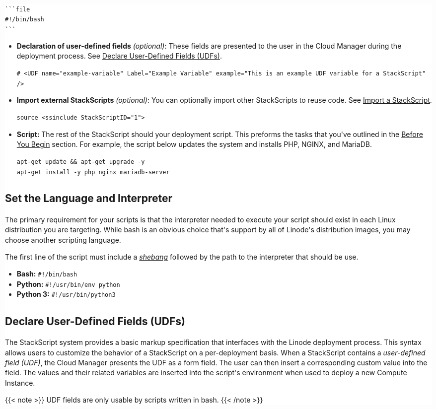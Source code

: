     ```file
    #!/bin/bash
    ```

- **Declaration of user-defined fields** *(optional)*: These fields are presented to the user in the Cloud Manager during the deployment process. See [Declare User-Defined Fields (UDFs)](#declare-user-defined-fields-udfs).

    ```file {linenostart="2"}
    # <UDF name="example-variable" Label="Example Variable" example="This is an example UDF variable for a StackScript" />
    ```

- **Import external StackScripts** *(optional)*: You can optionally import other StackScripts to reuse code. See [Import a StackScript](#import-a-stackscript).

    ```file {linenostart="3"}
    source <ssinclude StackScriptID="1">
    ```

- **Script:** The rest of the StackScript should your deployment script. This preforms the tasks that you've outlined in the [Before You Begin](#before-you-begin) section. For example, the script below updates the system and installs PHP, NGINX, and MariaDB.

    ```file {linenostart="4"}
    apt-get update && apt-get upgrade -y
    apt-get install -y php nginx mariadb-server
    ```

## Set the Language and Interpreter

The primary requirement for your scripts is that the interpreter needed to execute your script should exist in each Linux distribution you are targeting. While bash is an obvious choice that's support by all of Linode's distribution images, you may choose another scripting language.

The first line of the script must include a [*shebang*](https://en.wikipedia.org/wiki/Shebang_(Unix)) followed by the path to the interpreter that should be use.

- **Bash:** `#!/bin/bash`
- **Python:** `#!/usr/bin/env python`
- **Python 3:** `#!/usr/bin/python3`

## Declare User-Defined Fields (UDFs)

The StackScript system provides a basic markup specification that interfaces with the Linode deployment process. This syntax allows users to customize the behavior of a StackScript on a per-deployment basis. When a StackScript contains a *user-defined field (UDF)*, the Cloud Manager presents the UDF as a form field. The user can then insert a corresponding custom value into the field. The values and their related variables are inserted into the script's environment when used to deploy a new Compute Instance.

{{< note >}}
UDF fields are only usable by scripts written in bash.
{{< /note >}}
